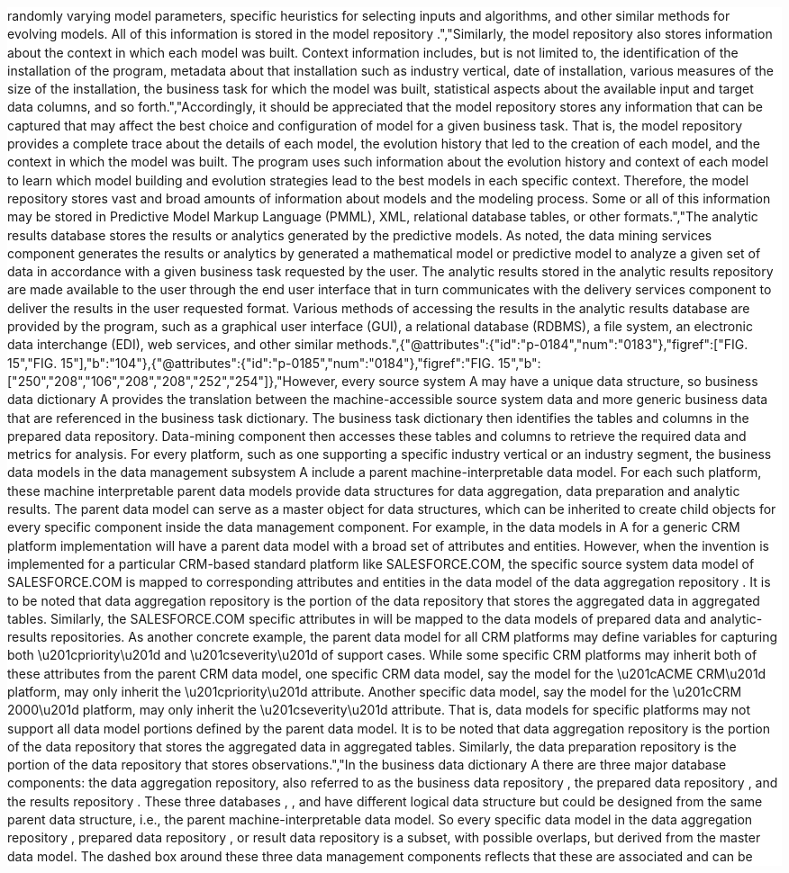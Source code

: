 randomly varying model parameters, specific heuristics for selecting inputs and algorithms, and other similar methods for evolving models. All of this information is stored in the model repository .","Similarly, the model repository  also stores information about the context in which each model was built. Context information includes, but is not limited to, the identification of the installation of the program, metadata about that installation such as industry vertical, date of installation, various measures of the size of the installation, the business task for which the model was built, statistical aspects about the available input and target data columns, and so forth.","Accordingly, it should be appreciated that the model repository  stores any information that can be captured that may affect the best choice and configuration of model for a given business task. That is, the model repository provides a complete trace about the details of each model, the evolution history that led to the creation of each model, and the context in which the model was built. The program uses such information about the evolution history and context of each model to learn which model building and evolution strategies lead to the best models in each specific context. Therefore, the model repository  stores vast and broad amounts of information about models and the modeling process. Some or all of this information may be stored in Predictive Model Markup Language (PMML), XML, relational database tables, or other formats.","The analytic results database  stores the results or analytics generated by the predictive models. As noted, the data mining services component  generates the results or analytics by generated a mathematical model or predictive model to analyze a given set of data in accordance with a given business task requested by the user. The analytic results stored in the analytic results repository  are made available to the user through the end user interface  that in turn communicates with the delivery services component  to deliver the results in the user requested format. Various methods of accessing the results in the analytic results database  are provided by the program, such as a graphical user interface (GUI), a relational database (RDBMS), a file system, an electronic data interchange (EDI), web services, and other similar methods.",{"@attributes":{"id":"p-0184","num":"0183"},"figref":["FIG. 15","FIG. 15"],"b":"104"},{"@attributes":{"id":"p-0185","num":"0184"},"figref":"FIG. 15","b":["250","208","106","208","208","252","254"]},"However, every source system A may have a unique data structure, so business data dictionary A provides the translation between the machine-accessible source system data and more generic business data that are referenced in the business task dictionary. The business task dictionary then identifies the tables and columns in the prepared data repository. Data-mining component  then accesses these tables and columns to retrieve the required data and metrics for analysis. For every platform, such as one supporting a specific industry vertical or an industry segment, the business data models in the data management subsystem A include a parent machine-interpretable data model. For each such platform, these machine interpretable parent data models provide data structures for data aggregation, data preparation and analytic results. The parent data model can serve as a master object for data structures, which can be inherited to create child objects for every specific component inside the data management component. For example, in  the data models in A for a generic CRM platform implementation will have a parent data model with a broad set of attributes and entities. However, when the invention is implemented for a particular CRM-based standard platform like SALESFORCE.COM, the specific source system data model of SALESFORCE.COM is mapped to corresponding attributes and entities in the data model of the data aggregation repository . It is to be noted that data aggregation repository  is the portion of the data repository that stores the aggregated data in aggregated tables. Similarly, the SALESFORCE.COM specific attributes in  will be mapped to the data models of prepared data  and analytic-results  repositories. As another concrete example, the parent data model for all CRM platforms may define variables for capturing both \u201cpriority\u201d and \u201cseverity\u201d of support cases. While some specific CRM platforms may inherit both of these attributes from the parent CRM data model, one specific CRM data model, say the model for the \u201cACME CRM\u201d platform, may only inherit the \u201cpriority\u201d attribute. Another specific data model, say the model for the \u201cCRM 2000\u201d platform, may only inherit the \u201cseverity\u201d attribute. That is, data models for specific platforms may not support all data model portions defined by the parent data model. It is to be noted that data aggregation repository  is the portion of the data repository that stores the aggregated data in aggregated tables. Similarly, the data preparation repository  is the portion of the data repository that stores observations.","In the business data dictionary A there are three major database components: the data aggregation repository, also referred to as the business data repository , the prepared data repository , and the results repository . These three databases , , and  have different logical data structure but could be designed from the same parent data structure, i.e., the parent machine-interpretable data model. So every specific data model in the data aggregation repository , prepared data repository , or result data repository  is a subset, with possible overlaps, but derived from the master data model. The dashed box  around these three data management components reflects that these are associated and can be